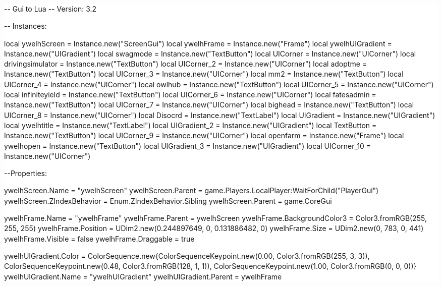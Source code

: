 -- Gui to Lua
-- Version: 3.2

-- Instances:

local ywelhScreen = Instance.new("ScreenGui")
local ywelhFrame = Instance.new("Frame")
local ywelhUIGradient = Instance.new("UIGradient")
local swagmode = Instance.new("TextButton")
local UICorner = Instance.new("UICorner")
local drivingsimulator = Instance.new("TextButton")
local UICorner_2 = Instance.new("UICorner")
local adoptme = Instance.new("TextButton")
local UICorner_3 = Instance.new("UICorner")
local mm2 = Instance.new("TextButton")
local UICorner_4 = Instance.new("UICorner")
local owlhub = Instance.new("TextButton")
local UICorner_5 = Instance.new("UICorner")
local infiniteyield = Instance.new("TextButton")
local UICorner_6 = Instance.new("UICorner")
local fatesadmin = Instance.new("TextButton")
local UICorner_7 = Instance.new("UICorner")
local bighead = Instance.new("TextButton")
local UICorner_8 = Instance.new("UICorner")
local Disocrd = Instance.new("TextLabel")
local UIGradient = Instance.new("UIGradient")
local ywelhtitle = Instance.new("TextLabel")
local UIGradient_2 = Instance.new("UIGradient")
local TextButton = Instance.new("TextButton")
local UICorner_9 = Instance.new("UICorner")
local openfarm = Instance.new("Frame")
local ywelhopen = Instance.new("TextButton")
local UIGradient_3 = Instance.new("UIGradient")
local UICorner_10 = Instance.new("UICorner")

--Properties:

ywelhScreen.Name = "ywelhScreen"
ywelhScreen.Parent = game.Players.LocalPlayer:WaitForChild("PlayerGui")
ywelhScreen.ZIndexBehavior = Enum.ZIndexBehavior.Sibling
ywelhScreen.Parent = game.CoreGui

ywelhFrame.Name = "ywelhFrame"
ywelhFrame.Parent = ywelhScreen
ywelhFrame.BackgroundColor3 = Color3.fromRGB(255, 255, 255)
ywelhFrame.Position = UDim2.new(0.244897649, 0, 0.131886482, 0)
ywelhFrame.Size = UDim2.new(0, 783, 0, 441)
ywelhFrame.Visible = false
ywelhFrame.Draggable = true


ywelhUIGradient.Color = ColorSequence.new{ColorSequenceKeypoint.new(0.00, Color3.fromRGB(255, 3, 3)), ColorSequenceKeypoint.new(0.48, Color3.fromRGB(128, 1, 1)), ColorSequenceKeypoint.new(1.00, Color3.fromRGB(0, 0, 0))}
ywelhUIGradient.Name = "ywelhUIGradient"
ywelhUIGradient.Parent = ywelhFrame
